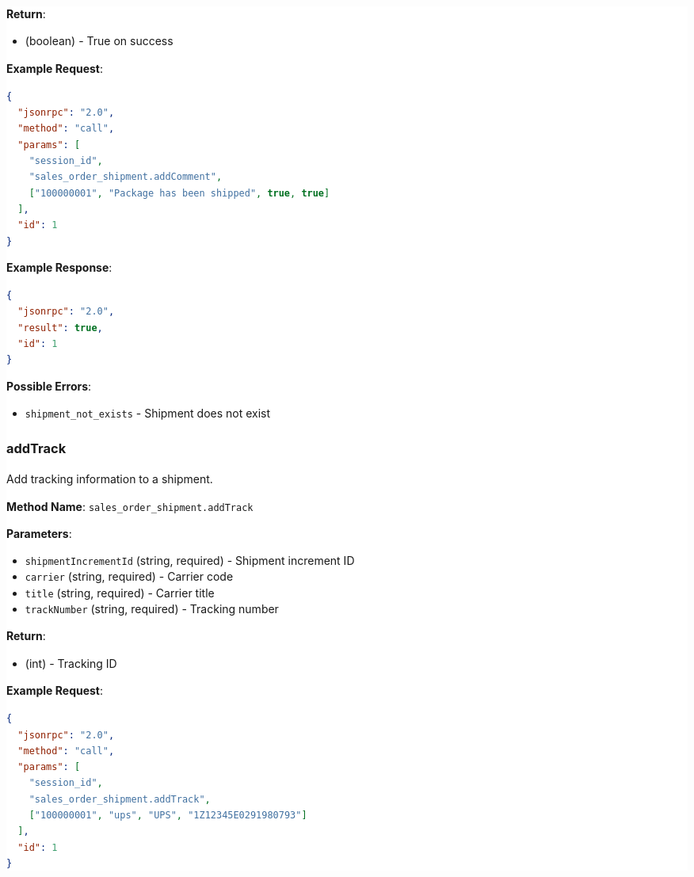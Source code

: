 **Return**:
- (boolean) - True on success

**Example Request**:
```json
{
  "jsonrpc": "2.0",
  "method": "call",
  "params": [
    "session_id",
    "sales_order_shipment.addComment",
    ["100000001", "Package has been shipped", true, true]
  ],
  "id": 1
}
```

**Example Response**:
```json
{
  "jsonrpc": "2.0",
  "result": true,
  "id": 1
}
```

**Possible Errors**:
- `shipment_not_exists` - Shipment does not exist

### addTrack

Add tracking information to a shipment.

**Method Name**: `sales_order_shipment.addTrack`

**Parameters**:
- `shipmentIncrementId` (string, required) - Shipment increment ID
- `carrier` (string, required) - Carrier code
- `title` (string, required) - Carrier title
- `trackNumber` (string, required) - Tracking number

**Return**:
- (int) - Tracking ID

**Example Request**:
```json
{
  "jsonrpc": "2.0",
  "method": "call",
  "params": [
    "session_id",
    "sales_order_shipment.addTrack",
    ["100000001", "ups", "UPS", "1Z12345E0291980793"]
  ],
  "id": 1
}
```

